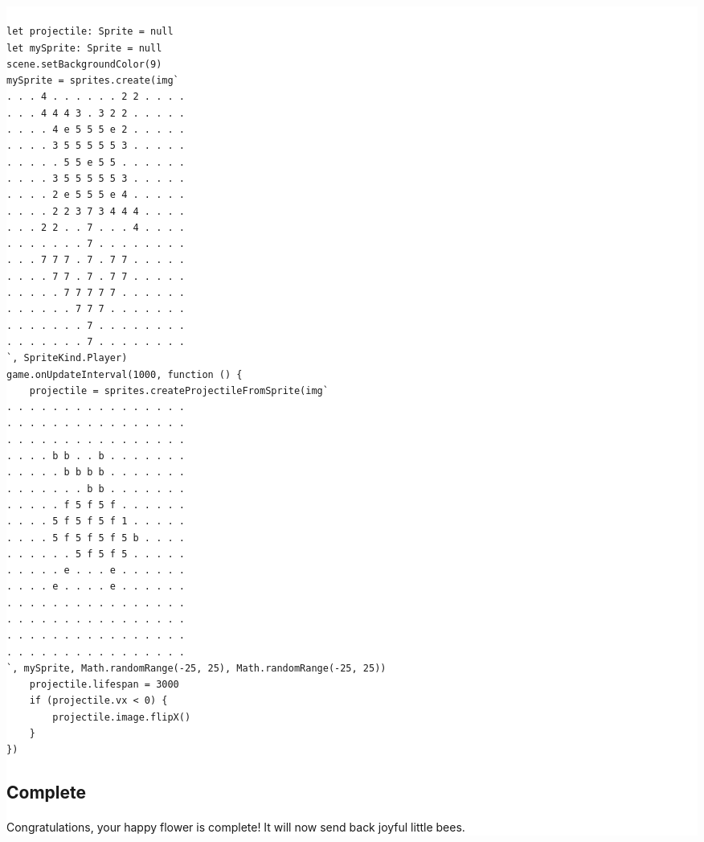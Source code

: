 ```blocks

let projectile: Sprite = null
let mySprite: Sprite = null
scene.setBackgroundColor(9)
mySprite = sprites.create(img`
. . . 4 . . . . . . 2 2 . . . .
. . . 4 4 4 3 . 3 2 2 . . . . .
. . . . 4 e 5 5 5 e 2 . . . . .
. . . . 3 5 5 5 5 5 3 . . . . .
. . . . . 5 5 e 5 5 . . . . . .
. . . . 3 5 5 5 5 5 3 . . . . .
. . . . 2 e 5 5 5 e 4 . . . . .
. . . . 2 2 3 7 3 4 4 4 . . . .
. . . 2 2 . . 7 . . . 4 . . . .
. . . . . . . 7 . . . . . . . .
. . . 7 7 7 . 7 . 7 7 . . . . .
. . . . 7 7 . 7 . 7 7 . . . . .
. . . . . 7 7 7 7 7 . . . . . .
. . . . . . 7 7 7 . . . . . . .
. . . . . . . 7 . . . . . . . .
. . . . . . . 7 . . . . . . . .
`, SpriteKind.Player)
game.onUpdateInterval(1000, function () {
    projectile = sprites.createProjectileFromSprite(img`
. . . . . . . . . . . . . . . .
. . . . . . . . . . . . . . . .
. . . . . . . . . . . . . . . .
. . . . b b . . b . . . . . . .
. . . . . b b b b . . . . . . .
. . . . . . . b b . . . . . . .
. . . . . f 5 f 5 f . . . . . .
. . . . 5 f 5 f 5 f 1 . . . . .
. . . . 5 f 5 f 5 f 5 b . . . .
. . . . . . 5 f 5 f 5 . . . . .
. . . . . e . . . e . . . . . .
. . . . e . . . . e . . . . . .
. . . . . . . . . . . . . . . .
. . . . . . . . . . . . . . . .
. . . . . . . . . . . . . . . .
. . . . . . . . . . . . . . . .
`, mySprite, Math.randomRange(-25, 25), Math.randomRange(-25, 25))
    projectile.lifespan = 3000
    if (projectile.vx < 0) {
        projectile.image.flipX()
    }
})
```

## Complete

Congratulations, your happy flower is complete! It will now send back joyful little bees.
